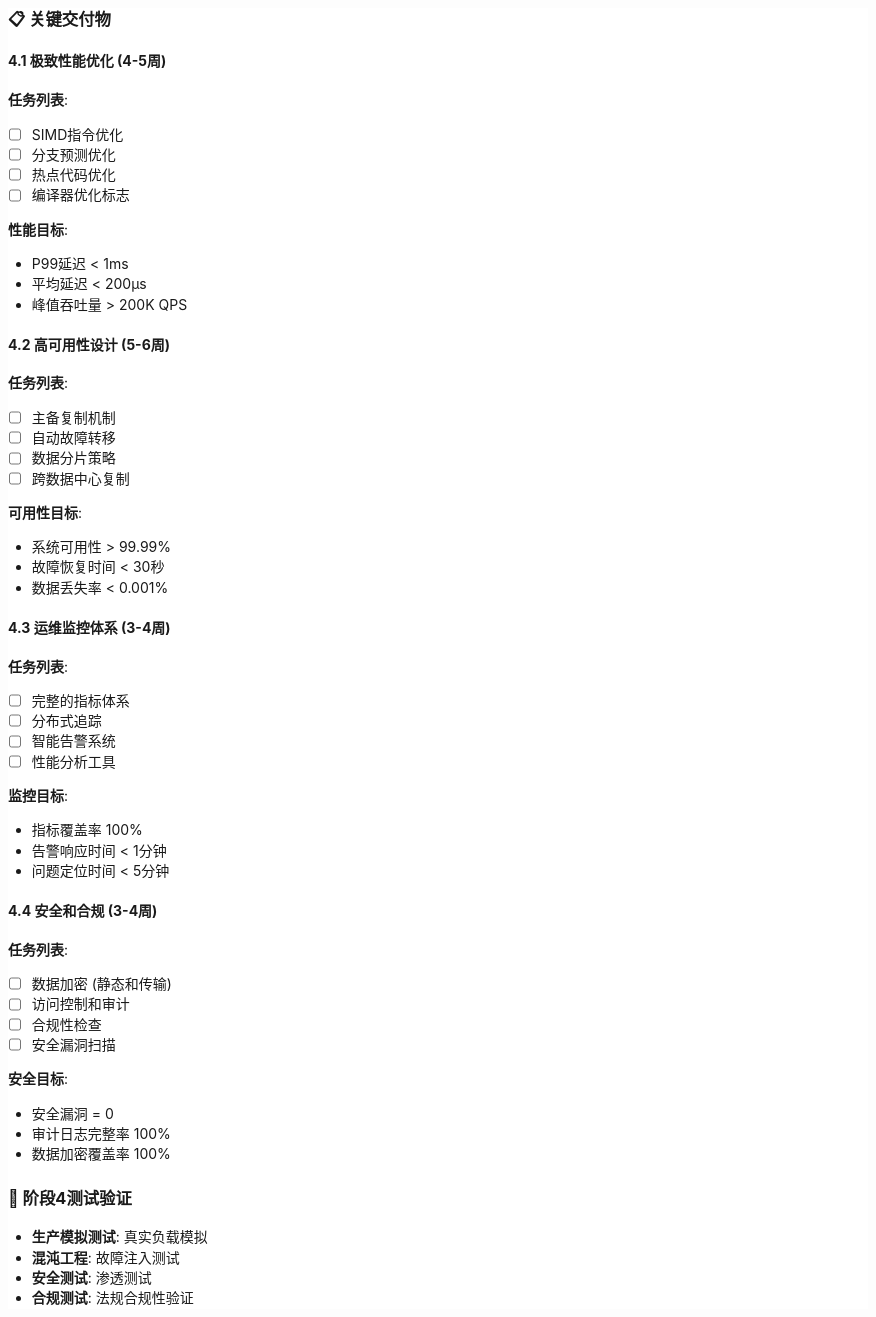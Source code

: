 ### 📋 关键交付物

#### 4.1 极致性能优化 (4-5周)
**任务列表**:
- [ ] SIMD指令优化
- [ ] 分支预测优化
- [ ] 热点代码优化
- [ ] 编译器优化标志

**性能目标**:
- P99延迟 < 1ms
- 平均延迟 < 200μs
- 峰值吞吐量 > 200K QPS

#### 4.2 高可用性设计 (5-6周)
**任务列表**:
- [ ] 主备复制机制
- [ ] 自动故障转移
- [ ] 数据分片策略
- [ ] 跨数据中心复制

**可用性目标**:
- 系统可用性 > 99.99%
- 故障恢复时间 < 30秒
- 数据丢失率 < 0.001%

#### 4.3 运维监控体系 (3-4周)
**任务列表**:
- [ ] 完整的指标体系
- [ ] 分布式追踪
- [ ] 智能告警系统
- [ ] 性能分析工具

**监控目标**:
- 指标覆盖率 100%
- 告警响应时间 < 1分钟
- 问题定位时间 < 5分钟

#### 4.4 安全和合规 (3-4周)
**任务列表**:
- [ ] 数据加密 (静态和传输)
- [ ] 访问控制和审计
- [ ] 合规性检查
- [ ] 安全漏洞扫描

**安全目标**:
- 安全漏洞 = 0
- 审计日志完整率 100%
- 数据加密覆盖率 100%

### 🧪 阶段4测试验证
- **生产模拟测试**: 真实负载模拟
- **混沌工程**: 故障注入测试
- **安全测试**: 渗透测试
- **合规测试**: 法规合规性验证

